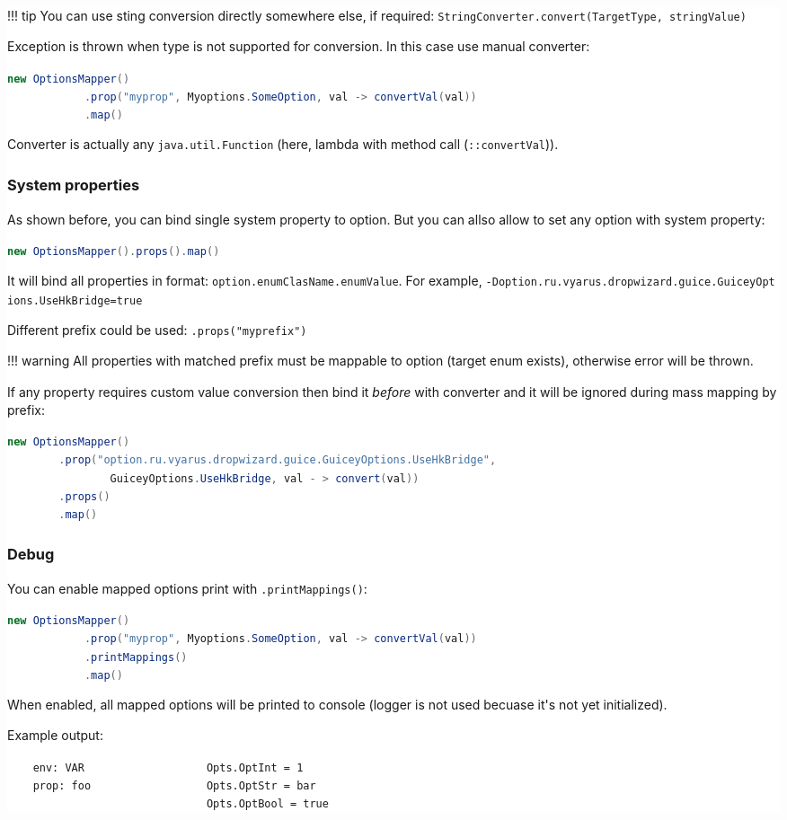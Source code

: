 !!! tip
    You can use sting conversion directly somewhere else, if required:
    `StringConverter.convert(TargetType, stringValue)`

Exception is thrown when type is not supported for conversion. In this case use manual converter:

```java
new OptionsMapper()
            .prop("myprop", Myoptions.SomeOption, val -> convertVal(val))
            .map()
```

Converter is actually any `java.util.Function` (here, lambda with method call (`::convertVal`)).

### System properties

As shown before, you can bind single system property to option. But you can allso allow
to set any option with system property:

```java
new OptionsMapper().props().map()
```

It will bind all properties in format: `option.enumClasName.enumValue`.
For example, `-Doption.ru.vyarus.dropwizard.guice.GuiceyOptions.UseHkBridge=true` 

Different prefix could be used: `.props("myprefix")` 

!!! warning
    All properties with matched prefix must be mappable to option (target enum exists),
    otherwise error will be thrown.

If any property requires custom value conversion then bind it *before* with converter
and it will be ignored during mass mapping by prefix:

```java
new OptionsMapper()
        .prop("option.ru.vyarus.dropwizard.guice.GuiceyOptions.UseHkBridge", 
                GuiceyOptions.UseHkBridge, val - > convert(val))
        .props()
        .map()
```

### Debug

You can enable mapped options print with `.printMappings()`:

```java
new OptionsMapper()
            .prop("myprop", Myoptions.SomeOption, val -> convertVal(val))
            .printMappings()
            .map()
```

When enabled, all mapped options will be printed to console (logger is not used becuase it's not yet initialized).

Example output:
```
	env: VAR                   Opts.OptInt = 1
	prop: foo                  Opts.OptStr = bar
	                           Opts.OptBool = true
```
